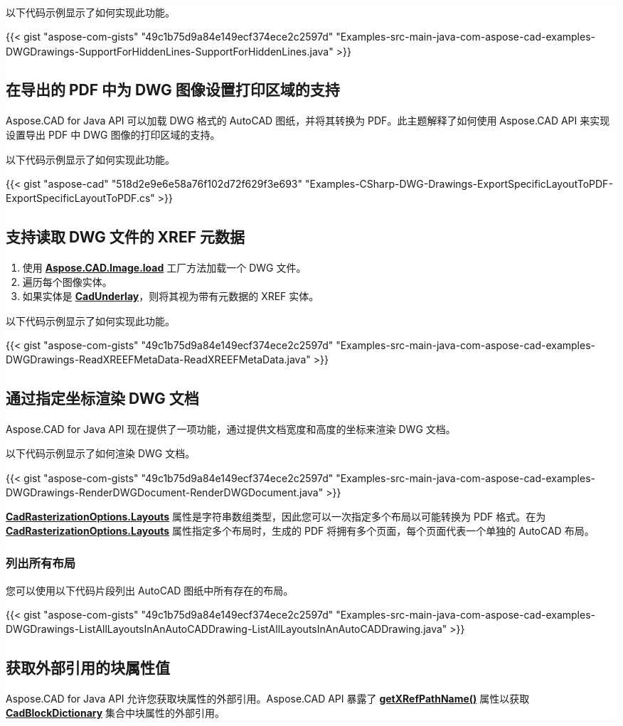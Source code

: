 以下代码示例显示了如何实现此功能。

{{< gist "aspose-com-gists" "49c1b75d9a84e149ecf374ece2c2597d" "Examples-src-main-java-com-aspose-cad-examples-DWGDrawings-SupportForHiddenLines-SupportForHiddenLines.java" >}}

## **在导出的 PDF 中为 DWG 图像设置打印区域的支持**

Aspose.CAD for Java API 可以加载 DWG 格式的 AutoCAD 图纸，并将其转换为 PDF。此主题解释了如何使用 Aspose.CAD API 来实现设置导出 PDF 中 DWG 图像的打印区域的支持。

以下代码示例显示了如何实现此功能。

{{< gist "aspose-cad" "518d2e9e6e58a76f102d72f629f3e693" "Examples-CSharp-DWG-Drawings-ExportSpecificLayoutToPDF-ExportSpecificLayoutToPDF.cs" >}}

## **支持读取 DWG 文件的 XREF 元数据**

1. 使用 [**Aspose.CAD.Image.load**](https://reference.aspose.com/cad/java/com.aspose.cad/Image#load-java.io.InputStream-) 工厂方法加载一个 DWG 文件。
1. 遍历每个图像实体。
1. 如果实体是 [**CadUnderlay**](https://reference.aspose.com/cad/java/com.aspose.cad.fileformats.cad.cadobjects/CadUnderlay)，则将其视为带有元数据的 XREF 实体。

以下代码示例显示了如何实现此功能。

{{< gist "aspose-com-gists" "49c1b75d9a84e149ecf374ece2c2597d" "Examples-src-main-java-com-aspose-cad-examples-DWGDrawings-ReadXREEFMetaData-ReadXREEFMetaData.java" >}}

## **通过指定坐标渲染 DWG 文档**

Aspose.CAD for Java API 现在提供了一项功能，通过提供文档宽度和高度的坐标来渲染 DWG 文档。

以下代码示例显示了如何渲染 DWG 文档。

{{< gist "aspose-com-gists" "49c1b75d9a84e149ecf374ece2c2597d" "Examples-src-main-java-com-aspose-cad-examples-DWGDrawings-RenderDWGDocument-RenderDWGDocument.java" >}}

[**CadRasterizationOptions.Layouts**](https://reference.aspose.com/cad/java/com.aspose.cad.imageoptions/CadRasterizationOptions#getLayouts--) 属性是字符串数组类型，因此您可以一次指定多个布局以可能转换为 PDF 格式。在为 [**CadRasterizationOptions.Layouts**](https://reference.aspose.com/cad/java/com.aspose.cad.imageoptions/CadRasterizationOptions#setLayouts-java.lang.String:A-) 属性指定多个布局时，生成的 PDF 将拥有多个页面，每个页面代表一个单独的 AutoCAD 布局。

### **列出所有布局**

您可以使用以下代码片段列出 AutoCAD 图纸中所有存在的布局。

{{< gist "aspose-com-gists" "49c1b75d9a84e149ecf374ece2c2597d" "Examples-src-main-java-com-aspose-cad-examples-DWGDrawings-ListAllLayoutsInAnAutoCADDrawing-ListAllLayoutsInAnAutoCADDrawing.java" >}}

## **获取外部引用的块属性值**

Aspose.CAD for Java API 允许您获取块属性的外部引用。Aspose.CAD API 暴露了 [**getXRefPathName()**](https://reference.aspose.com/cad/java/com.aspose.cad.fileformats.cad.cadobjects/CadBlockEntity#getXRefPathName--) 属性以获取 [**CadBlockDictionary**](https://reference.aspose.com/cad/java/com.aspose.cad.fileformats.cad/CadBlockDictionary) 集合中块属性的外部引用。
